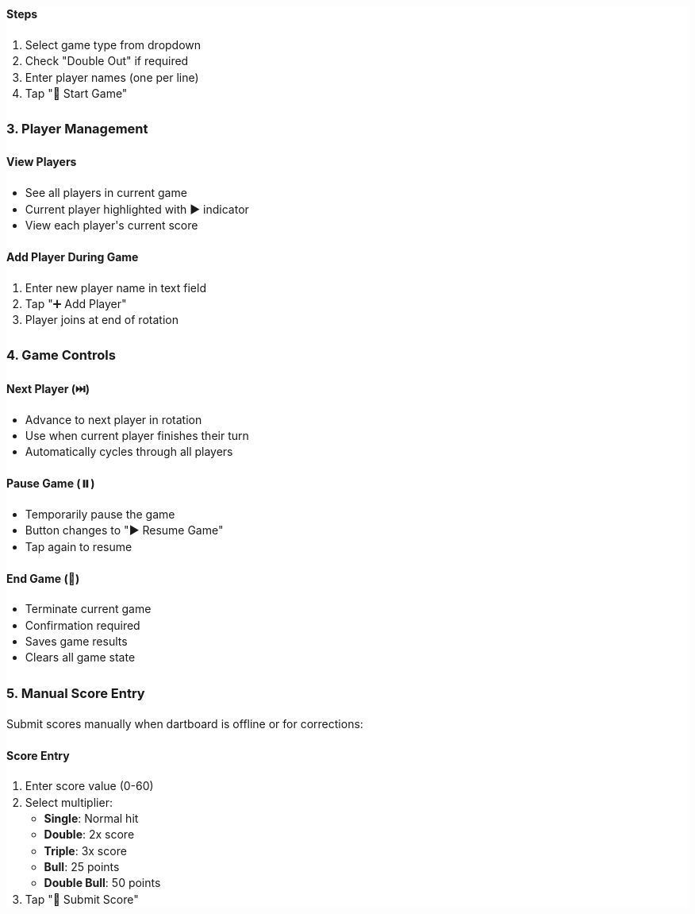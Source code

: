 #### Steps

1. Select game type from dropdown
2. Check "Double Out" if required
3. Enter player names (one per line)
4. Tap "🚀 Start Game"

### 3. **Player Management**

#### View Players

- See all players in current game
- Current player highlighted with ▶ indicator
- View each player's current score

#### Add Player During Game

1. Enter new player name in text field
2. Tap "➕ Add Player"
3. Player joins at end of rotation

### 4. **Game Controls**

#### Next Player (⏭️)

- Advance to next player in rotation
- Use when current player finishes their turn
- Automatically cycles through all players

#### Pause Game (⏸️)

- Temporarily pause the game
- Button changes to "▶️ Resume Game"
- Tap again to resume

#### End Game (🛑)

- Terminate current game
- Confirmation required
- Saves game results
- Clears all game state

### 5. **Manual Score Entry**

Submit scores manually when dartboard is offline or for corrections:

#### Score Entry

1. Enter score value (0-60)
2. Select multiplier:
   - **Single**: Normal hit
   - **Double**: 2x score
   - **Triple**: 3x score
   - **Bull**: 25 points
   - **Double Bull**: 50 points
3. Tap "📝 Submit Score"
